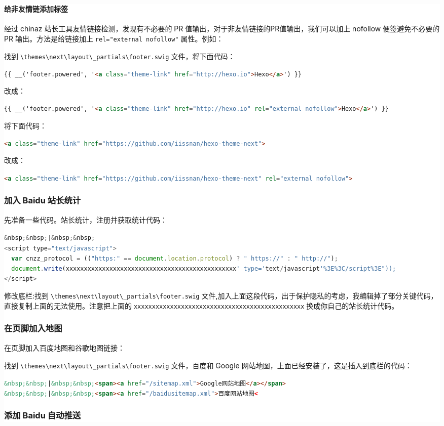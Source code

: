#### 给非友情链添加标签

经过 chinaz 站长工具友情链接检测，发现有不必要的 PR 值输出，对于非友情链接的PR值输出，我们可以加上 nofollow 便签避免不必要的 PR 输出。方法是给链接加上 `rel="external nofollow"` 属性。例如：


找到 `\themes\next\layout\_partials\footer.swig` 文件，将下面代码：

```html
{{ __('footer.powered', '<a class="theme-link" href="http://hexo.io">Hexo</a>') }}
```

改成：

```html
{{ __('footer.powered', '<a class="theme-link" href="http://hexo.io" rel="external nofollow">Hexo</a>') }}
```

将下面代码：

```html
<a class="theme-link" href="https://github.com/iissnan/hexo-theme-next">
```

改成：

```html
<a class="theme-link" href="https://github.com/iissnan/hexo-theme-next" rel="external nofollow">
```

### 加入 Baidu 站长统计

先准备一些代码。站长统计，注册并获取统计代码：

```js
&nbsp;&nbsp;|&nbsp;&nbsp;
<script type="text/javascript">
  var cnzz_protocol = (("https:" == document.location.protocol) ? " https://" : " http://");
  document.write(xxxxxxxxxxxxxxxxxxxxxxxxxxxxxxxxxxxxxxxxxxxxxxx' type='text/javascript'%3E%3C/script%3E"));
</script>
```

修改底栏:找到 `\themes\next\layout\_partials\footer.swig` 文件,加入上面这段代码，出于保护隐私的考虑，我编辑掉了部分关键代码，直接复制上面的无法使用。注意把上面的 `xxxxxxxxxxxxxxxxxxxxxxxxxxxxxxxxxxxxxxxxxxxxxxx` 换成你自己的站长统计代码。

### 在页脚加入地图

在页脚加入百度地图和谷歌地图链接：

找到 `\themes\next\layout\_partials\footer.swig` 文件，百度和 Google 网站地图，上面已经安装了，这是插入到底栏的代码：

```html
&nbsp;&nbsp;|&nbsp;&nbsp;<span><a href="/sitemap.xml">Google网站地图</a></span>
&nbsp;&nbsp;|&nbsp;&nbsp;<span><a href="/baidusitemap.xml">百度网站地图<
```

### 添加 Baidu 自动推送
